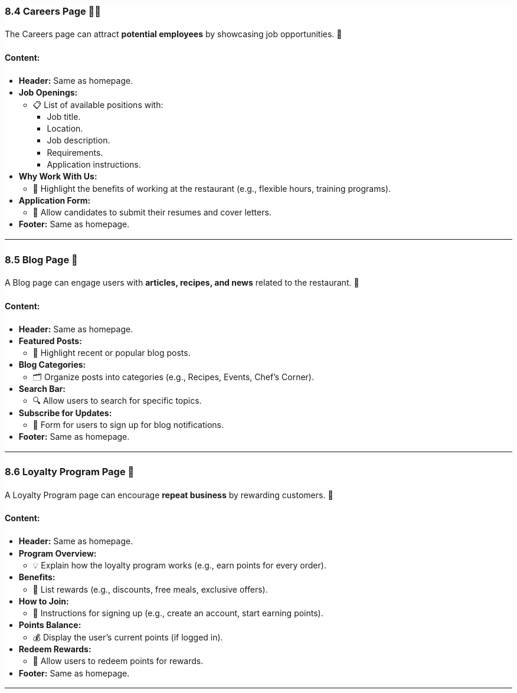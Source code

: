 
### **8.4 Careers Page** 👩‍💼
The Careers page can attract **potential employees** by showcasing job opportunities. 💼

#### **Content:**
- **Header:** Same as homepage.
- **Job Openings:**
  - 📋 List of available positions with:
    - Job title.
    - Location.
    - Job description.
    - Requirements.
    - Application instructions.
- **Why Work With Us:**
  - 🌟 Highlight the benefits of working at the restaurant (e.g., flexible hours, training programs).
- **Application Form:**
  - 📝 Allow candidates to submit their resumes and cover letters.
- **Footer:** Same as homepage.

---

### **8.5 Blog Page** 📰
A Blog page can engage users with **articles, recipes, and news** related to the restaurant. 🍴

#### **Content:**
- **Header:** Same as homepage.
- **Featured Posts:**
  - 🌟 Highlight recent or popular blog posts.
- **Blog Categories:**
  - 🗂️ Organize posts into categories (e.g., Recipes, Events, Chef’s Corner).
- **Search Bar:**
  - 🔍 Allow users to search for specific topics.
- **Subscribe for Updates:**
  - 📧 Form for users to sign up for blog notifications.
- **Footer:** Same as homepage.

---

### **8.6 Loyalty Program Page** 🎁
A Loyalty Program page can encourage **repeat business** by rewarding customers. 🎉

#### **Content:**
- **Header:** Same as homepage.
- **Program Overview:**
  - 💡 Explain how the loyalty program works (e.g., earn points for every order).
- **Benefits:**
  - 🎁 List rewards (e.g., discounts, free meals, exclusive offers).
- **How to Join:**
  - 📝 Instructions for signing up (e.g., create an account, start earning points).
- **Points Balance:**
  - 💰 Display the user’s current points (if logged in).
- **Redeem Rewards:**
  - 🛒 Allow users to redeem points for rewards.
- **Footer:** Same as homepage.

---